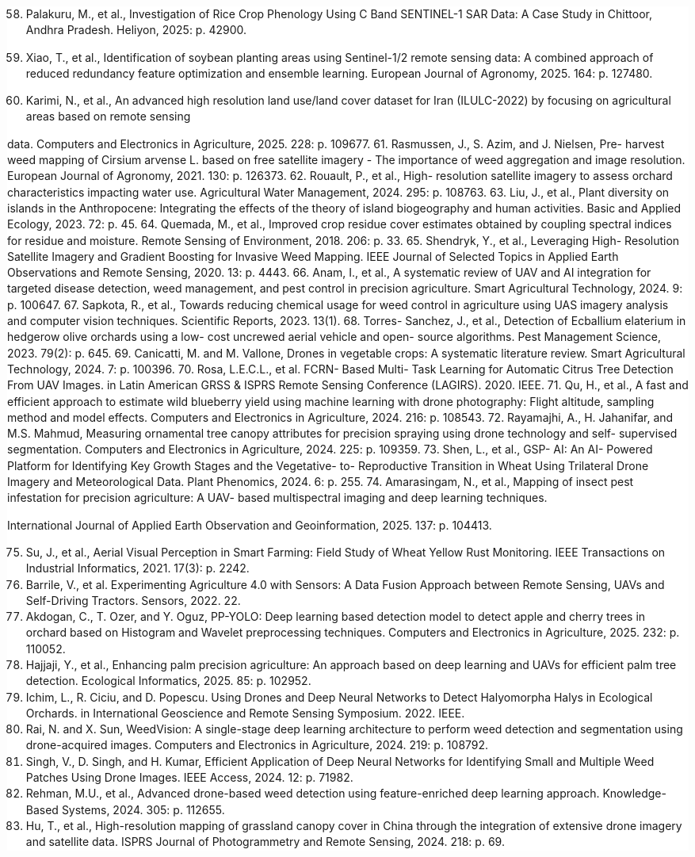 58. Palakuru, M., et al., Investigation of Rice Crop Phenology Using C Band SENTINEL-1 SAR Data: A Case Study in Chittoor, Andhra Pradesh. Heliyon, 2025: p. 42900.

59. Xiao, T., et al., Identification of soybean planting areas using Sentinel-1/2 remote sensing data: A combined approach of reduced redundancy feature optimization and ensemble learning. European Journal of Agronomy, 2025. 164: p. 127480.

60. Karimi, N., et al., An advanced high resolution land use/land cover dataset for Iran (ILULC-2022) by focusing on agricultural areas based on remote sensing

data. Computers and Electronics in Agriculture, 2025. 228: p. 109677. 61. Rasmussen, J., S. Azim, and J. Nielsen, Pre- harvest weed mapping of Cirsium arvense L. based on free satellite imagery - The importance of weed aggregation and image resolution. European Journal of Agronomy, 2021. 130: p. 126373. 62. Rouault, P., et al., High- resolution satellite imagery to assess orchard characteristics impacting water use. Agricultural Water Management, 2024. 295: p. 108763. 63. Liu, J., et al., Plant diversity on islands in the Anthropocene: Integrating the effects of the theory of island biogeography and human activities. Basic and Applied Ecology, 2023. 72: p. 45. 64. Quemada, M., et al., Improved crop residue cover estimates obtained by coupling spectral indices for residue and moisture. Remote Sensing of Environment, 2018. 206: p. 33. 65. Shendryk, Y., et al., Leveraging High- Resolution Satellite Imagery and Gradient Boosting for Invasive Weed Mapping. IEEE Journal of Selected Topics in Applied Earth Observations and Remote Sensing, 2020. 13: p. 4443. 66. Anam, I., et al., A systematic review of UAV and AI integration for targeted disease detection, weed management, and pest control in precision agriculture. Smart Agricultural Technology, 2024. 9: p. 100647. 67. Sapkota, R., et al., Towards reducing chemical usage for weed control in agriculture using UAS imagery analysis and computer vision techniques. Scientific Reports, 2023. 13(1). 68. Torres- Sanchez, J., et al., Detection of Ecballium elaterium in hedgerow olive orchards using a low- cost uncrewed aerial vehicle and open- source algorithms. Pest Management Science, 2023. 79(2): p. 645. 69. Canicatti, M. and M. Vallone, Drones in vegetable crops: A systematic literature review. Smart Agricultural Technology, 2024. 7: p. 100396. 70. Rosa, L.E.C.L., et al. FCRN- Based Multi- Task Learning for Automatic Citrus Tree Detection From UAV Images. in Latin American GRSS & ISPRS Remote Sensing Conference (LAGIRS). 2020. IEEE. 71. Qu, H., et al., A fast and efficient approach to estimate wild blueberry yield using machine learning with drone photography: Flight altitude, sampling method and model effects. Computers and Electronics in Agriculture, 2024. 216: p. 108543. 72. Rayamajhi, A., H. Jahanifar, and M.S. Mahmud, Measuring ornamental tree canopy attributes for precision spraying using drone technology and self- supervised segmentation. Computers and Electronics in Agriculture, 2024. 225: p. 109359. 73. Shen, L., et al., GSP- AI: An AI- Powered Platform for Identifying Key Growth Stages and the Vegetative- to- Reproductive Transition in Wheat Using Trilateral Drone Imagery and Meteorological Data. Plant Phenomics, 2024. 6: p. 255. 74. Amarasingam, N., et al., Mapping of insect pest infestation for precision agriculture: A UAV- based multispectral imaging and deep learning techniques.

International Journal of Applied Earth Observation and Geoinformation, 2025. 137: p. 104413.

75. Su, J., et al., Aerial Visual Perception in Smart Farming: Field Study of Wheat Yellow Rust Monitoring. IEEE Transactions on Industrial Informatics, 2021. 17(3): p. 2242.  
76. Barrile, V., et al. Experimenting Agriculture 4.0 with Sensors: A Data Fusion Approach between Remote Sensing, UAVs and Self-Driving Tractors. Sensors, 2022. 22.  
77. Akdogan, C., T. Ozer, and Y. Oguz, PP-YOLO: Deep learning based detection model to detect apple and cherry trees in orchard based on Histogram and Wavelet preprocessing techniques. Computers and Electronics in Agriculture, 2025. 232: p. 110052.  
78. Hajjaji, Y., et al., Enhancing palm precision agriculture: An approach based on deep learning and UAVs for efficient palm tree detection. Ecological Informatics, 2025. 85: p. 102952.  
79. Ichim, L., R. Ciciu, and D. Popescu. Using Drones and Deep Neural Networks to Detect Halyomorpha Halys in Ecological Orchards. in International Geoscience and Remote Sensing Symposium. 2022. IEEE.  
80. Rai, N. and X. Sun, WeedVision: A single-stage deep learning architecture to perform weed detection and segmentation using drone-acquired images. Computers and Electronics in Agriculture, 2024. 219: p. 108792.  
81. Singh, V., D. Singh, and H. Kumar, Efficient Application of Deep Neural Networks for Identifying Small and Multiple Weed Patches Using Drone Images. IEEE Access, 2024. 12: p. 71982.  
82. Rehman, M.U., et al., Advanced drone-based weed detection using feature-enriched deep learning approach. Knowledge-Based Systems, 2024. 305: p. 112655.  
83. Hu, T., et al., High-resolution mapping of grassland canopy cover in China through the integration of extensive drone imagery and satellite data. ISPRS Journal of Photogrammetry and Remote Sensing, 2024. 218: p. 69.  